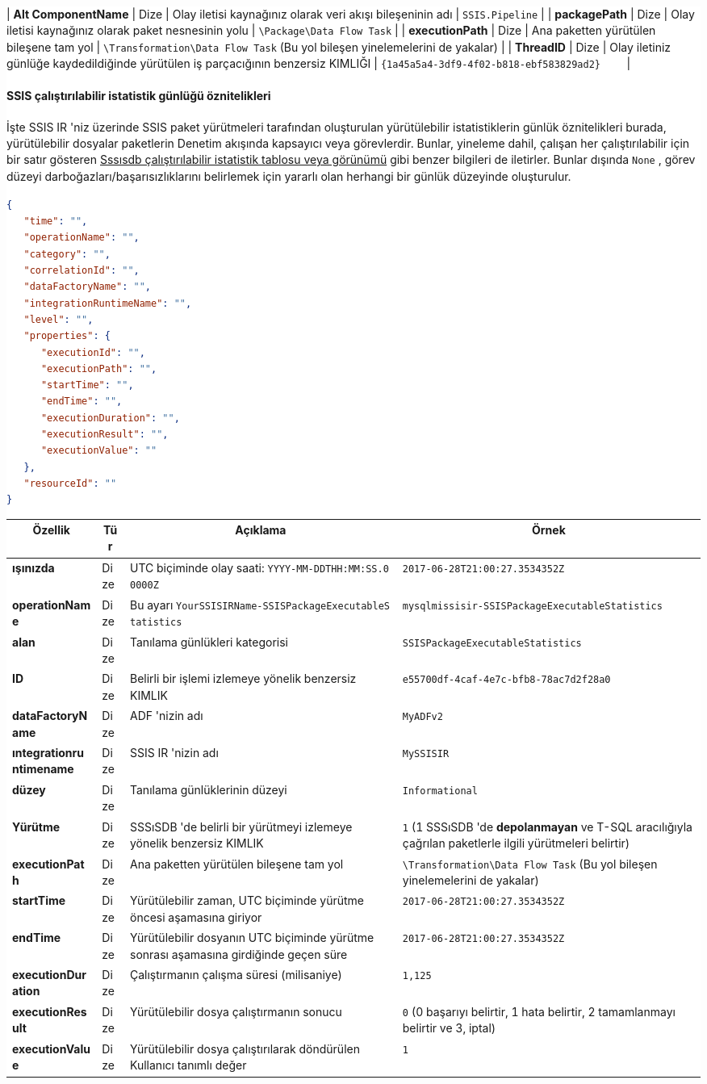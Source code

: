 | **Alt ComponentName**       | Dize | Olay iletisi kaynağınız olarak veri akışı bileşeninin adı       | `SSIS.Pipeline` |
| **packagePath**            | Dize | Olay iletisi kaynağınız olarak paket nesnesinin yolu            | `\Package\Data Flow Task` |
| **executionPath**          | Dize | Ana paketten yürütülen bileşene tam yol            | `\Transformation\Data Flow Task` (Bu yol bileşen yinelemelerini de yakalar) |
| **ThreadID**               | Dize | Olay iletiniz günlüğe kaydedildiğinde yürütülen iş parçacığının benzersiz KIMLIĞI | `{1a45a5a4-3df9-4f02-b818-ebf583829ad2}    ` |

#### <a name="ssis-executable-statistics-log-attributes"></a>SSIS çalıştırılabilir istatistik günlüğü öznitelikleri

İşte SSIS IR 'niz üzerinde SSIS paket yürütmeleri tarafından oluşturulan yürütülebilir istatistiklerin günlük öznitelikleri burada, yürütülebilir dosyalar paketlerin Denetim akışında kapsayıcı veya görevlerdir. Bunlar, yineleme dahil, çalışan her çalıştırılabilir için bir satır gösteren [Sssısdb çalıştırılabilir istatistik tablosu veya görünümü](/sql/integration-services/system-views/catalog-executable-statistics) gibi benzer bilgileri de iletirler. Bunlar dışında `None` , görev düzeyi darboğazları/başarısızlıklarını belirlemek için yararlı olan herhangi bir günlük düzeyinde oluşturulur.

```json
{
   "time": "",
   "operationName": "",
   "category": "",
   "correlationId": "",
   "dataFactoryName": "",
   "integrationRuntimeName": "",
   "level": "",
   "properties": {
      "executionId": "",
      "executionPath": "",
      "startTime": "",
      "endTime": "",
      "executionDuration": "",
      "executionResult": "",
      "executionValue": ""
   },
   "resourceId": ""
}
```

| Özellik                   | Tür   | Açıklama                                                      | Örnek                        |
| -------------------------- | ------ | ---------------------------------------------------------------- | ------------------------------ |
| **ışınızda**                   | Dize | UTC biçiminde olay saati: `YYYY-MM-DDTHH:MM:SS.00000Z`    | `2017-06-28T21:00:27.3534352Z` |
| **operationName**          | Dize | Bu ayarı `YourSSISIRName-SSISPackageExecutableStatistics`  | `mysqlmissisir-SSISPackageExecutableStatistics` |
| **alan**               | Dize | Tanılama günlükleri kategorisi                                  | `SSISPackageExecutableStatistics` |
| **ID**          | Dize | Belirli bir işlemi izlemeye yönelik benzersiz KIMLIK                | `e55700df-4caf-4e7c-bfb8-78ac7d2f28a0` |
| **dataFactoryName**        | Dize | ADF 'nizin adı                                             | `MyADFv2` |
| **ıntegrationruntimename** | Dize | SSIS IR 'nizin adı                                         | `MySSISIR` |
| **düzey**                  | Dize | Tanılama günlüklerinin düzeyi                                     | `Informational` |
| **Yürütme**            | Dize | SSSıSDB 'de belirli bir yürütmeyi izlemeye yönelik benzersiz KIMLIK      | `1` (1 SSSıSDB 'de **depolanmayan** ve T-SQL aracılığıyla çağrılan paketlerle ilgili yürütmeleri belirtir) |
| **executionPath**          | Dize | Ana paketten yürütülen bileşene tam yol          | `\Transformation\Data Flow Task` (Bu yol bileşen yinelemelerini de yakalar) |
| **startTime**              | Dize | Yürütülebilir zaman, UTC biçiminde yürütme öncesi aşamasına giriyor  | `2017-06-28T21:00:27.3534352Z` |
| **endTime**                | Dize | Yürütülebilir dosyanın UTC biçiminde yürütme sonrası aşamasına girdiğinde geçen süre | `2017-06-28T21:00:27.3534352Z` |
| **executionDuration**      | Dize | Çalıştırmanın çalışma süresi (milisaniye)                   | `1,125` |
| **executionResult**        | Dize | Yürütülebilir dosya çalıştırmanın sonucu                                 | `0` (0 başarıyı belirtir, 1 hata belirtir, 2 tamamlanmayı belirtir ve 3, iptal) |
| **executionValue**         | Dize | Yürütülebilir dosya çalıştırılarak döndürülen Kullanıcı tanımlı değer            | `1` |